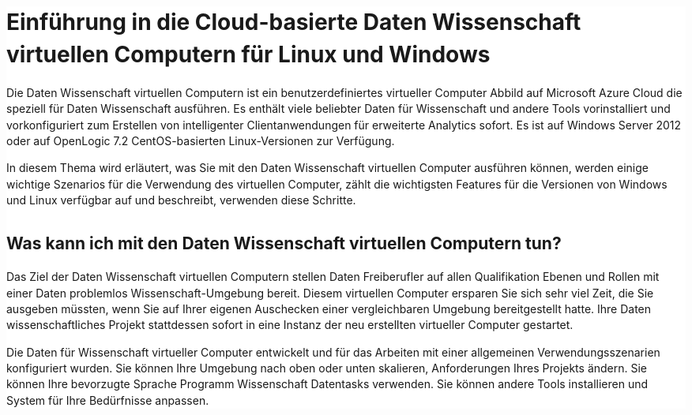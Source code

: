 <properties
    pageTitle="Was ist eine Daten Wissenschaft virtuellen Computern? | Microsoft Azure"
    description="Erfahren Sie, Schlüsselszenarien Features und Schritte mit Daten Wissenschaft virtuellen Computern einer Umgebung und Toolkit für Analytics bereit."
    keywords="Wissenschaft Datentools, Daten Wissenschaft virtuellen Computern, Tools für Daten Wissenschaft, Linux Daten Wissenschaft"
    services="machine-learning"
    documentationCenter=""
    authors="bradsev"
    manager="jhubbard"
    editor="cgronlun"/>

<tags
    ms.service="machine-learning"
    ms.workload="data-services"
    ms.tgt_pltfrm="na"
    ms.devlang="na"
    ms.topic="article"
    ms.date="10/17/2016"
    ms.author="bradsev" />


# <a name="introduction-to-the-cloud-based-data-science-virtual-machine-for-linux-and-windows"></a>Einführung in die Cloud-basierte Daten Wissenschaft virtuellen Computern für Linux und Windows

Die Daten Wissenschaft virtuellen Computern ist ein benutzerdefiniertes virtueller Computer Abbild auf Microsoft Azure Cloud die speziell für Daten Wissenschaft ausführen. Es enthält viele beliebter Daten für Wissenschaft und andere Tools vorinstalliert und vorkonfiguriert zum Erstellen von intelligenter Clientanwendungen für erweiterte Analytics sofort. Es ist auf Windows Server 2012 oder auf OpenLogic 7.2 CentOS-basierten Linux-Versionen zur Verfügung. 

In diesem Thema wird erläutert, was Sie mit den Daten Wissenschaft virtuellen Computer ausführen können, werden einige wichtige Szenarios für die Verwendung des virtuellen Computer, zählt die wichtigsten Features für die Versionen von Windows und Linux verfügbar auf und beschreibt, verwenden diese Schritte.


## <a name="what-can-i-do-with-the-data-science-virtual-machine"></a>Was kann ich mit den Daten Wissenschaft virtuellen Computern tun?

Das Ziel der Daten Wissenschaft virtuellen Computern stellen Daten Freiberufler auf allen Qualifikation Ebenen und Rollen mit einer Daten problemlos Wissenschaft-Umgebung bereit. Diesem virtuellen Computer ersparen Sie sich sehr viel Zeit, die Sie ausgeben müssten, wenn Sie auf Ihrer eigenen Auschecken einer vergleichbaren Umgebung bereitgestellt hatte. Ihre Daten wissenschaftliches Projekt stattdessen sofort in eine Instanz der neu erstellten virtueller Computer gestartet. 

Die Daten für Wissenschaft virtueller Computer entwickelt und für das Arbeiten mit einer allgemeinen Verwendungsszenarien konfiguriert wurden. Sie können Ihre Umgebung nach oben oder unten skalieren, Anforderungen Ihres Projekts ändern. Sie können Ihre bevorzugte Sprache Programm Wissenschaft Datentasks verwenden. Sie können andere Tools installieren und System für Ihre Bedürfnisse anpassen.
 
